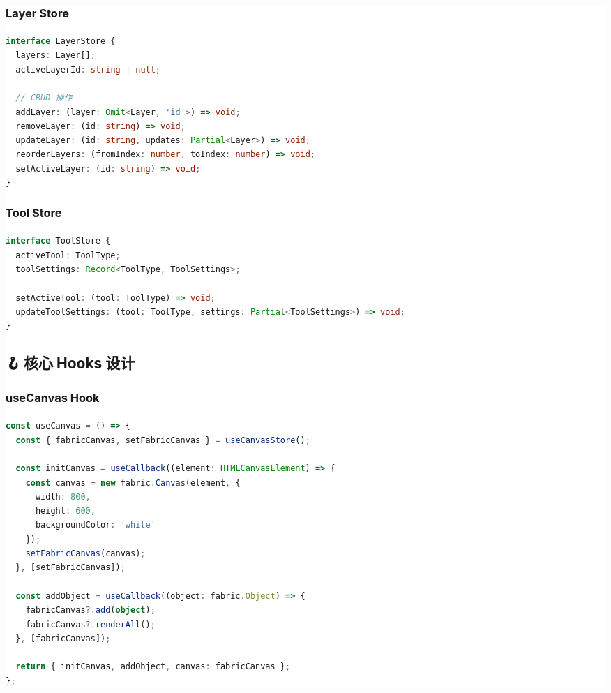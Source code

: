 ### Layer Store
```typescript
interface LayerStore {
  layers: Layer[];
  activeLayerId: string | null;
  
  // CRUD 操作
  addLayer: (layer: Omit<Layer, 'id'>) => void;
  removeLayer: (id: string) => void;
  updateLayer: (id: string, updates: Partial<Layer>) => void;
  reorderLayers: (fromIndex: number, toIndex: number) => void;
  setActiveLayer: (id: string) => void;
}
```

### Tool Store
```typescript
interface ToolStore {
  activeTool: ToolType;
  toolSettings: Record<ToolType, ToolSettings>;
  
  setActiveTool: (tool: ToolType) => void;
  updateToolSettings: (tool: ToolType, settings: Partial<ToolSettings>) => void;
}
```

## 🪝 核心 Hooks 设计

### useCanvas Hook
```typescript
const useCanvas = () => {
  const { fabricCanvas, setFabricCanvas } = useCanvasStore();
  
  const initCanvas = useCallback((element: HTMLCanvasElement) => {
    const canvas = new fabric.Canvas(element, {
      width: 800,
      height: 600,
      backgroundColor: 'white'
    });
    setFabricCanvas(canvas);
  }, [setFabricCanvas]);
  
  const addObject = useCallback((object: fabric.Object) => {
    fabricCanvas?.add(object);
    fabricCanvas?.renderAll();
  }, [fabricCanvas]);
  
  return { initCanvas, addObject, canvas: fabricCanvas };
};
```
